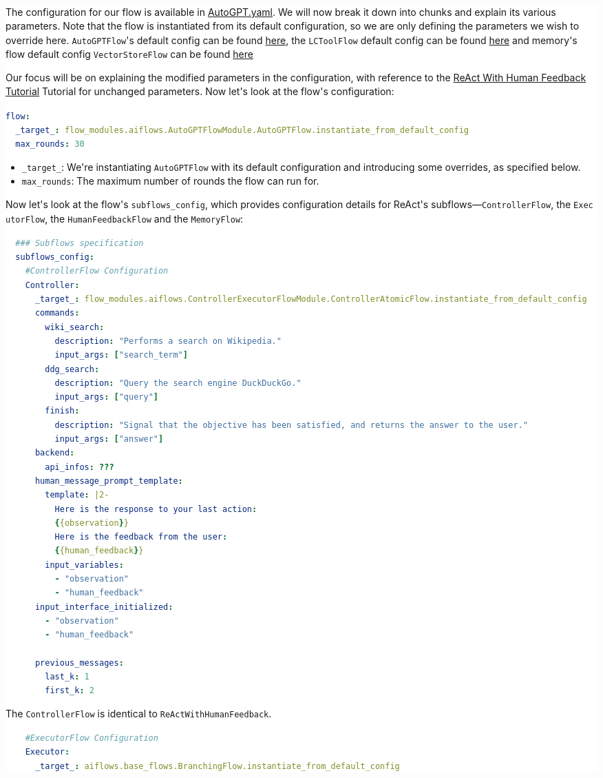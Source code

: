 The configuration for our flow is available in [AutoGPT.yaml](https://github.com/epfl-dlab/aiflows/tree/main/examples/AutoGPT/AutoGPT.yaml). We will now break it down into chunks and explain its various parameters. Note that the flow is instantiated from its default configuration, so we are only defining the parameters we wish to override here. `AutoGPTFlow`'s default config  can be found [here](https://huggingface.co/aiflows/AutoGPTFlowModule/blob/main/AutoGPTFlow.yaml), the `LCToolFlow` default config can be found [here](https://huggingface.co/aiflows/LCToolFlowModule/blob/main/LCToolFlow.yaml) and memory's flow default config `VectorStoreFlow` can be found [here](https://huggingface.co/aiflows/VectorStoreFlowModule/blob/main/VectorStoreFlow.yaml)

Our focus will be on explaining the modified parameters in the configuration, with reference to the [ReAct With Human Feedback Tutorial](./reActwHumanFeedback.md) Tutorial for unchanged parameters.
Now let's look at the flow's configuration:
```yaml
flow:
  _target_: flow_modules.aiflows.AutoGPTFlowModule.AutoGPTFlow.instantiate_from_default_config
  max_rounds: 30
```
* `_target_`: We're instantiating `AutoGPTFlow` with its default configuration and introducing some overrides, as specified below.
* `max_rounds`: The maximum number of rounds the flow can run for.

Now let's look at the flow's `subflows_config`, which provides configuration details for ReAct's subflows—`ControllerFlow`, the `ExecutorFlow`, the `HumanFeedbackFlow` and the `MemoryFlow`:
```yaml
  ### Subflows specification
  subflows_config:
    #ControllerFlow Configuration
    Controller:
      _target_: flow_modules.aiflows.ControllerExecutorFlowModule.ControllerAtomicFlow.instantiate_from_default_config
      commands:
        wiki_search:
          description: "Performs a search on Wikipedia."
          input_args: ["search_term"]
        ddg_search:
          description: "Query the search engine DuckDuckGo."
          input_args: ["query"]
        finish:
          description: "Signal that the objective has been satisfied, and returns the answer to the user."
          input_args: ["answer"]
      backend:
        api_infos: ???
      human_message_prompt_template:
        template: |2-
          Here is the response to your last action:
          {{observation}}
          Here is the feedback from the user:
          {{human_feedback}}
        input_variables:
          - "observation"
          - "human_feedback"
      input_interface_initialized:
        - "observation"
        - "human_feedback"

      previous_messages:
        last_k: 1
        first_k: 2
```
The `ControllerFlow` is identical to `ReActWithHumanFeedback`.
```yaml
    #ExecutorFlow Configuration
    Executor:
      _target_: aiflows.base_flows.BranchingFlow.instantiate_from_default_config
```